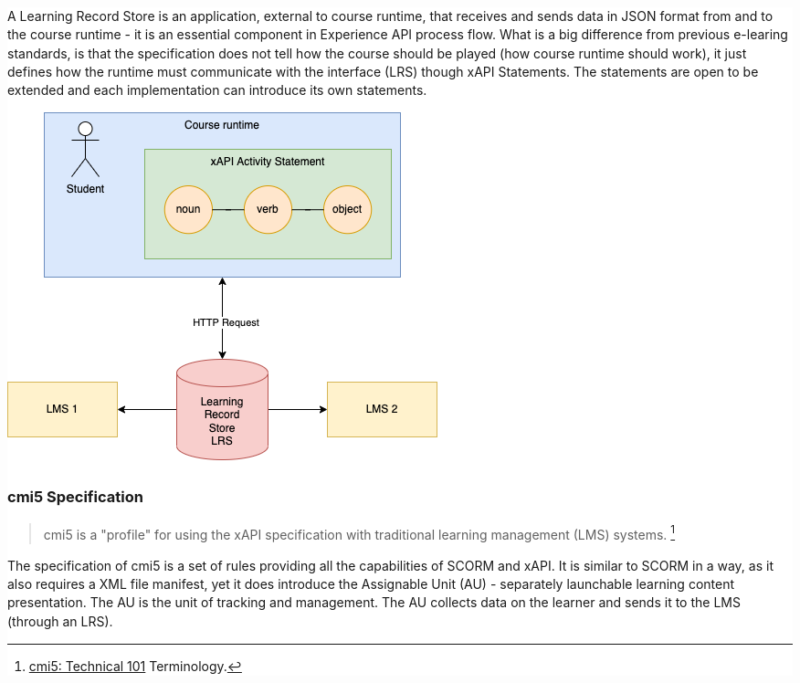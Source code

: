 A Learning Record Store is an application, external to course runtime, that receives and sends data in JSON format from and to the course runtime - it is an essential component in Experience API process flow. What is a big difference from previous e-learing standards, is that the specification does not tell how the course should be played (how course runtime should work), it just defines how the runtime must communicate with the interface (LRS) though xAPI Statements. The statements are open to be extended and each implementation can introduce its own statements.

![Experience API (xAPI) process flow with Learning Record Store (LRS)](images/lrs.png)

### cmi5 Specification

> cmi5 is a "profile" for using the xAPI specification with traditional learning management (LMS) systems. [^6]

The specification of cmi5 is a set of rules providing all the capabilities of SCORM and xAPI.
It is similar to SCORM in a way, as it also requires a XML file manifest, yet it does introduce the Assignable Unit (AU) - separately launchable learning content presentation. The AU is the unit of tracking and management. The AU collects data on the learner and sends it to the LMS (through an LRS).


[^1]: [Technical Specification 4th Ed.](https://adlnet.gov/assets/uploads/SCORM_2004_4ED_v1_1_Doc_Suite.zip). SCORM. Retrieved 2017-05-22.
[^2]: [A timeline and description of the eLearning standards.](https://scorm.com/scorm-explained/business-of-scorm/scorm-versions/). SCORM
[^3]: [Moodle - Open-source learning platform | Moodle.org](https://moodle.org/)
[^4]: [Adobe Captivate](https://www.adobe.com/products/captivate.html)
[^5]: [Conceptual Overview of cmi5](http://aicc.github.io/CMI-5_Spec_Current/flows/cmi5-overview.html)
[^6]: [cmi5: Technical 101](https://xapi.com/cmi5/cmi5-technical-101) Terminology.
[^7]: [cmi5 Implementation Flow for an LMS](http://aicc.github.io/CMI-5_Spec_Current/flows/lms-flow.html)
[^8]: [Blockchain Networks: Token Design and Management Overview](https://nvlpubs.nist.gov/nistpubs/ir/2021/NIST.IR.8301.pdf) NISTIR 8301. National Institute of Standards and Technology
[^9]: [Google Trends](https://trends.google.com/trends/explore?date=all&q=xml,json) XML vs JSON
[^10]: [An exciting time to watch xAPI and cmi5 adoption numbers](https://xapi.com/blog/an-exciting-time-to-watch-xapi-and-cmi5-adoption-numbers/)
[^11]: [Ulam Headless Format](https://github.com/EscolaLMS/headless-format/tree/main/schema) Github repository.
[^12]: [Wellms LMS](https://www.wellms.io/) headless Learning Management System.
[^13]: [Wellms LMS](https://github.com/EscolaLMS) Github repositories.